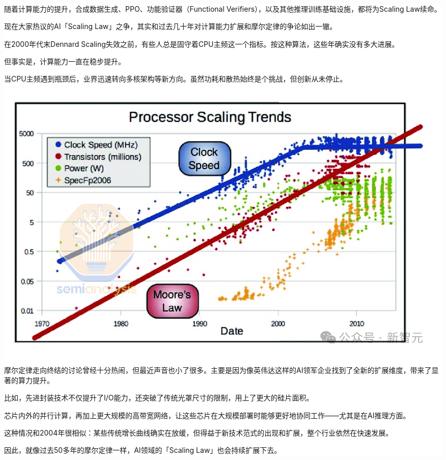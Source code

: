 随着计算能力的提升，合成数据生成、PPO、功能验证器（Functional Verifiers），以及其他推理训练基础设施，都将为Scaling Law续命。

现在大家热议的AI「Scaling Law」之争，其实和过去几十年对计算能力扩展和摩尔定律的争论如出一辙。

在2000年代末Dennard Scaling失效之前，有些人总是固守着CPU主频这一个指标。按这种算法，这些年确实没有多大进展。

但事实是，计算能力一直在稳步提升。

当CPU主频遇到瓶颈后，业界迅速转向多核架构等新方向。虽然功耗和散热始终是个挑战，但创新从未停止。

![Image 82: Image](assets/c/1/c1f663cda6e7867e585d58e6af435577.png)

摩尔定律走向终结的讨论曾经十分热闹，但最近声音也小了很多。主要是因为像英伟达这样的AI领军企业找到了全新的扩展维度，带来了显著的算力提升。

比如，先进封装技术不仅提升了I/O能力，还突破了传统光罩尺寸的限制，用上了更大的硅片面积。

芯片内外的并行计算，再加上更大规模的高带宽网络，让这些芯片在大规模部署时能够更好地协同工作——尤其是在AI推理方面。

这种情况和2004年很相似：某些传统增长曲线确实在放缓，但得益于新技术范式的出现和扩展，整个行业依然在快速发展。

因此，就像过去50多年的摩尔定律一样，AI领域的「Scaling Law」也会持续扩展下去。
